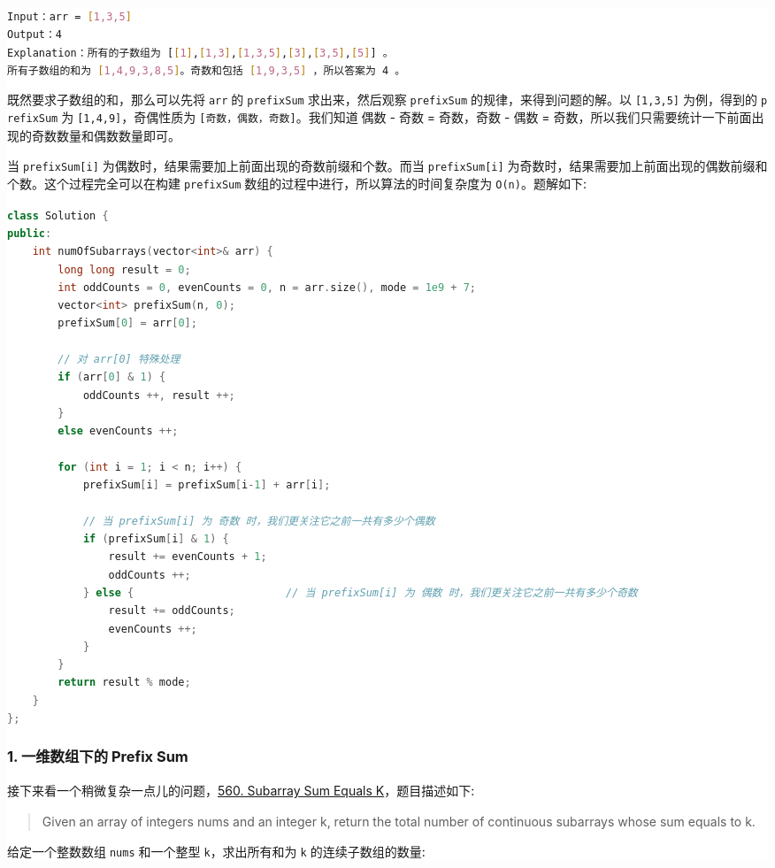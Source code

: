 ```bash
Input：arr = [1,3,5]
Output：4
Explanation：所有的子数组为 [[1],[1,3],[1,3,5],[3],[3,5],[5]] 。
所有子数组的和为 [1,4,9,3,8,5]。奇数和包括 [1,9,3,5] ，所以答案为 4 。
```

既然要求子数组的和，那么可以先将 `arr` 的 `prefixSum` 求出来，然后观察 `prefixSum` 的规律，来得到问题的解。以 `[1,3,5]` 为例，得到的 `prefixSum` 为 `[1,4,9]`，奇偶性质为 `[奇数，偶数，奇数]`。我们知道 偶数 - 奇数 = 奇数，奇数 - 偶数 = 奇数，所以我们只需要统计一下前面出现的奇数数量和偶数数量即可。

当 `prefixSum[i]` 为偶数时，结果需要加上前面出现的奇数前缀和个数。而当 `prefixSum[i]` 为奇数时，结果需要加上前面出现的偶数前缀和个数。这个过程完全可以在构建 `prefixSum` 数组的过程中进行，所以算法的时间复杂度为 `O(n)`。题解如下:

```cpp
class Solution {
public:
    int numOfSubarrays(vector<int>& arr) {
        long long result = 0;
        int oddCounts = 0, evenCounts = 0, n = arr.size(), mode = 1e9 + 7;
        vector<int> prefixSum(n, 0);
        prefixSum[0] = arr[0];

        // 对 arr[0] 特殊处理
        if (arr[0] & 1) {
            oddCounts ++, result ++;
        }
        else evenCounts ++;

        for (int i = 1; i < n; i++) {
            prefixSum[i] = prefixSum[i-1] + arr[i];

            // 当 prefixSum[i] 为 奇数 时，我们更关注它之前一共有多少个偶数
            if (prefixSum[i] & 1) {
                result += evenCounts + 1;
                oddCounts ++;
            } else {                        // 当 prefixSum[i] 为 偶数 时，我们更关注它之前一共有多少个奇数
                result += oddCounts;
                evenCounts ++;
            } 
        }
        return result % mode;
    }
};
```

### 1. 一维数组下的 Prefix Sum

接下来看一个稍微复杂一点儿的问题，[560. Subarray Sum Equals K](https://leetcode.com/problems/subarray-sum-equals-k/)，题目描述如下:

> Given an array of integers nums and an integer k, return the total number of continuous subarrays whose sum equals to k.

给定一个整数数组 `nums` 和一个整型 `k`，求出所有和为 `k` 的连续子数组的数量:
